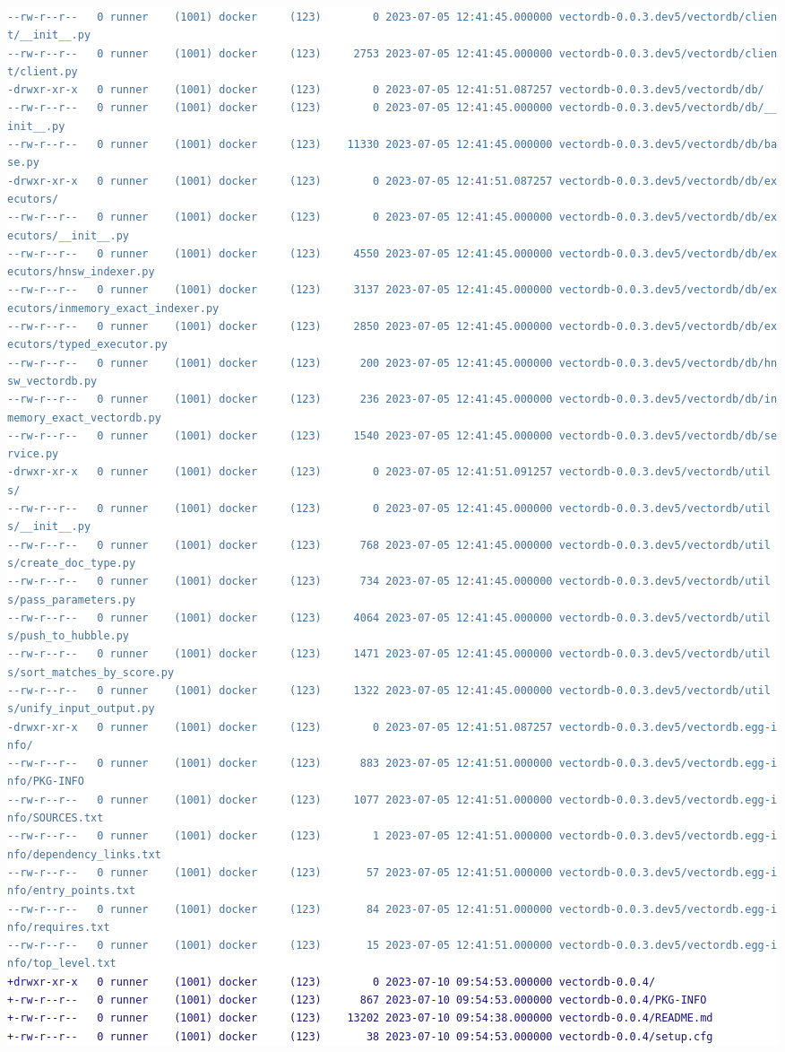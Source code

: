 ```diff
--rw-r--r--   0 runner    (1001) docker     (123)        0 2023-07-05 12:41:45.000000 vectordb-0.0.3.dev5/vectordb/client/__init__.py
--rw-r--r--   0 runner    (1001) docker     (123)     2753 2023-07-05 12:41:45.000000 vectordb-0.0.3.dev5/vectordb/client/client.py
-drwxr-xr-x   0 runner    (1001) docker     (123)        0 2023-07-05 12:41:51.087257 vectordb-0.0.3.dev5/vectordb/db/
--rw-r--r--   0 runner    (1001) docker     (123)        0 2023-07-05 12:41:45.000000 vectordb-0.0.3.dev5/vectordb/db/__init__.py
--rw-r--r--   0 runner    (1001) docker     (123)    11330 2023-07-05 12:41:45.000000 vectordb-0.0.3.dev5/vectordb/db/base.py
-drwxr-xr-x   0 runner    (1001) docker     (123)        0 2023-07-05 12:41:51.087257 vectordb-0.0.3.dev5/vectordb/db/executors/
--rw-r--r--   0 runner    (1001) docker     (123)        0 2023-07-05 12:41:45.000000 vectordb-0.0.3.dev5/vectordb/db/executors/__init__.py
--rw-r--r--   0 runner    (1001) docker     (123)     4550 2023-07-05 12:41:45.000000 vectordb-0.0.3.dev5/vectordb/db/executors/hnsw_indexer.py
--rw-r--r--   0 runner    (1001) docker     (123)     3137 2023-07-05 12:41:45.000000 vectordb-0.0.3.dev5/vectordb/db/executors/inmemory_exact_indexer.py
--rw-r--r--   0 runner    (1001) docker     (123)     2850 2023-07-05 12:41:45.000000 vectordb-0.0.3.dev5/vectordb/db/executors/typed_executor.py
--rw-r--r--   0 runner    (1001) docker     (123)      200 2023-07-05 12:41:45.000000 vectordb-0.0.3.dev5/vectordb/db/hnsw_vectordb.py
--rw-r--r--   0 runner    (1001) docker     (123)      236 2023-07-05 12:41:45.000000 vectordb-0.0.3.dev5/vectordb/db/inmemory_exact_vectordb.py
--rw-r--r--   0 runner    (1001) docker     (123)     1540 2023-07-05 12:41:45.000000 vectordb-0.0.3.dev5/vectordb/db/service.py
-drwxr-xr-x   0 runner    (1001) docker     (123)        0 2023-07-05 12:41:51.091257 vectordb-0.0.3.dev5/vectordb/utils/
--rw-r--r--   0 runner    (1001) docker     (123)        0 2023-07-05 12:41:45.000000 vectordb-0.0.3.dev5/vectordb/utils/__init__.py
--rw-r--r--   0 runner    (1001) docker     (123)      768 2023-07-05 12:41:45.000000 vectordb-0.0.3.dev5/vectordb/utils/create_doc_type.py
--rw-r--r--   0 runner    (1001) docker     (123)      734 2023-07-05 12:41:45.000000 vectordb-0.0.3.dev5/vectordb/utils/pass_parameters.py
--rw-r--r--   0 runner    (1001) docker     (123)     4064 2023-07-05 12:41:45.000000 vectordb-0.0.3.dev5/vectordb/utils/push_to_hubble.py
--rw-r--r--   0 runner    (1001) docker     (123)     1471 2023-07-05 12:41:45.000000 vectordb-0.0.3.dev5/vectordb/utils/sort_matches_by_score.py
--rw-r--r--   0 runner    (1001) docker     (123)     1322 2023-07-05 12:41:45.000000 vectordb-0.0.3.dev5/vectordb/utils/unify_input_output.py
-drwxr-xr-x   0 runner    (1001) docker     (123)        0 2023-07-05 12:41:51.087257 vectordb-0.0.3.dev5/vectordb.egg-info/
--rw-r--r--   0 runner    (1001) docker     (123)      883 2023-07-05 12:41:51.000000 vectordb-0.0.3.dev5/vectordb.egg-info/PKG-INFO
--rw-r--r--   0 runner    (1001) docker     (123)     1077 2023-07-05 12:41:51.000000 vectordb-0.0.3.dev5/vectordb.egg-info/SOURCES.txt
--rw-r--r--   0 runner    (1001) docker     (123)        1 2023-07-05 12:41:51.000000 vectordb-0.0.3.dev5/vectordb.egg-info/dependency_links.txt
--rw-r--r--   0 runner    (1001) docker     (123)       57 2023-07-05 12:41:51.000000 vectordb-0.0.3.dev5/vectordb.egg-info/entry_points.txt
--rw-r--r--   0 runner    (1001) docker     (123)       84 2023-07-05 12:41:51.000000 vectordb-0.0.3.dev5/vectordb.egg-info/requires.txt
--rw-r--r--   0 runner    (1001) docker     (123)       15 2023-07-05 12:41:51.000000 vectordb-0.0.3.dev5/vectordb.egg-info/top_level.txt
+drwxr-xr-x   0 runner    (1001) docker     (123)        0 2023-07-10 09:54:53.000000 vectordb-0.0.4/
+-rw-r--r--   0 runner    (1001) docker     (123)      867 2023-07-10 09:54:53.000000 vectordb-0.0.4/PKG-INFO
+-rw-r--r--   0 runner    (1001) docker     (123)    13202 2023-07-10 09:54:38.000000 vectordb-0.0.4/README.md
+-rw-r--r--   0 runner    (1001) docker     (123)       38 2023-07-10 09:54:53.000000 vectordb-0.0.4/setup.cfg
```